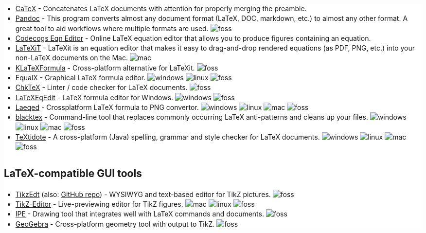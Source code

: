 -   [CaTeX](https://github.com/Alexis-benoist/CaTeX) - Concatenates LaTeX documents with attention for properly merging the preamble.
-   [Pandoc](https://pandoc.org) - This program converts almost any document format (LaTeX, DOC, markdown, etc.) to almost any other format. A great tool to aid workflows where multiple formats are used. ![foss](https://cdn.rawgit.com/egeerardyn/awesome-LaTeX/700138fe725574e1741f148df6d1f77a8aa07eee/fig/foss.svg)
-   [Codecogs Eqn Editor](https://www.codecogs.com/latex/eqneditor.php) - Online LaTeX equation editor that allows you to produce figures containing an equation.
-   [LaTeXiT](https://www.chachatelier.fr/latexit/) - LaTeXit is an equation editor that makes it easy to drag-and-drop rendered equations (as PDF, PNG, etc.) into your non-LaTeX documents on the Mac. ![mac](https://cdn.rawgit.com/egeerardyn/awesome-LaTeX/700138fe725574e1741f148df6d1f77a8aa07eee/fig/apple.svg)
-   [KLaTeXFormula](https://klatexformula.sourceforge.io) - Cross-platform alternative for LaTeXit. ![foss](https://cdn.rawgit.com/egeerardyn/awesome-LaTeX/700138fe725574e1741f148df6d1f77a8aa07eee/fig/foss.svg)
-   [EqualX](http://equalx.sourceforge.net) - Graphical LaTeX formula editor. ![windows](https://cdn.rawgit.com/egeerardyn/awesome-LaTeX/700138fe725574e1741f148df6d1f77a8aa07eee/fig/windows.svg) ![linux](https://cdn.rawgit.com/egeerardyn/awesome-LaTeX/700138fe725574e1741f148df6d1f77a8aa07eee/fig/linux.svg) ![foss](https://cdn.rawgit.com/egeerardyn/awesome-LaTeX/700138fe725574e1741f148df6d1f77a8aa07eee/fig/foss.svg)
-   [ChkTeX](http://baruch.ev-en.org/proj/chktex/) - Linter / code checker for LaTeX documents. ![foss](https://cdn.rawgit.com/egeerardyn/awesome-LaTeX/700138fe725574e1741f148df6d1f77a8aa07eee/fig/foss.svg)
-   [LaTeXEqEdit](http://latexeqedit.sourceforge.net/index.php) - LaTeX formula editor for Windows. ![windows](https://cdn.rawgit.com/egeerardyn/awesome-LaTeX/700138fe725574e1741f148df6d1f77a8aa07eee/fig/windows.svg) ![foss](https://cdn.rawgit.com/egeerardyn/awesome-LaTeX/700138fe725574e1741f148df6d1f77a8aa07eee/fig/foss.svg)
-   [Laeqed](https://www.thrysoee.dk/laeqed/) - Crossplatform LaTeX formula to PNG convertor. ![windows](https://cdn.rawgit.com/egeerardyn/awesome-LaTeX/700138fe725574e1741f148df6d1f77a8aa07eee/fig/windows.svg) ![linux](https://cdn.rawgit.com/egeerardyn/awesome-LaTeX/700138fe725574e1741f148df6d1f77a8aa07eee/fig/linux.svg) ![mac](https://cdn.rawgit.com/egeerardyn/awesome-LaTeX/700138fe725574e1741f148df6d1f77a8aa07eee/fig/apple.svg) ![foss](https://cdn.rawgit.com/egeerardyn/awesome-LaTeX/700138fe725574e1741f148df6d1f77a8aa07eee/fig/foss.svg)
-   [blacktex](https://github.com/nschloe/blacktex) - Command-line tool that replaces commonly occurring LaTeX anti-patterns and cleans up your files. ![windows](https://cdn.rawgit.com/egeerardyn/awesome-LaTeX/700138fe725574e1741f148df6d1f77a8aa07eee/fig/windows.svg) ![linux](https://cdn.rawgit.com/egeerardyn/awesome-LaTeX/700138fe725574e1741f148df6d1f77a8aa07eee/fig/linux.svg) ![mac](https://cdn.rawgit.com/egeerardyn/awesome-LaTeX/700138fe725574e1741f148df6d1f77a8aa07eee/fig/apple.svg) ![foss](https://cdn.rawgit.com/egeerardyn/awesome-LaTeX/700138fe725574e1741f148df6d1f77a8aa07eee/fig/foss.svg)
-   [TeXtidote](https://github.com/sylvainhalle/textidote) - A cross-platform (Java) spelling, grammar and style checker for LaTeX documents. ![windows](https://cdn.rawgit.com/egeerardyn/awesome-LaTeX/700138fe725574e1741f148df6d1f77a8aa07eee/fig/windows.svg) ![linux](https://cdn.rawgit.com/egeerardyn/awesome-LaTeX/700138fe725574e1741f148df6d1f77a8aa07eee/fig/linux.svg) ![mac](https://cdn.rawgit.com/egeerardyn/awesome-LaTeX/700138fe725574e1741f148df6d1f77a8aa07eee/fig/apple.svg) ![foss](https://cdn.rawgit.com/egeerardyn/awesome-LaTeX/700138fe725574e1741f148df6d1f77a8aa07eee/fig/foss.svg)

LaTeX-compatible GUI tools
--------------------------

-   [TikzEdt](http://www.tikzedt.org) (also: [GitHub repo](https://github.com/hchapman/tikzedt)) - WYSIWYG and text-based editor for TikZ pictures. ![foss](https://cdn.rawgit.com/egeerardyn/awesome-LaTeX/700138fe725574e1741f148df6d1f77a8aa07eee/fig/foss.svg)
-   [TikZ-Editor](https://github.com/fredokun/TikZ-Editor) - Live-previewing editor for TikZ figures. ![mac](https://cdn.rawgit.com/egeerardyn/awesome-LaTeX/700138fe725574e1741f148df6d1f77a8aa07eee/fig/apple.svg) ![linux](https://cdn.rawgit.com/egeerardyn/awesome-LaTeX/700138fe725574e1741f148df6d1f77a8aa07eee/fig/linux.svg) ![foss](https://cdn.rawgit.com/egeerardyn/awesome-LaTeX/700138fe725574e1741f148df6d1f77a8aa07eee/fig/foss.svg)
-   [IPE](http://ipe.otfried.org) - Drawing tool that integrates well with LaTeX commands and documents. ![foss](https://cdn.rawgit.com/egeerardyn/awesome-LaTeX/700138fe725574e1741f148df6d1f77a8aa07eee/fig/foss.svg)
-   [GeoGebra](https://www.geogebra.org/cms/) - Cross-platform geometry tool with output to TikZ. ![foss](https://cdn.rawgit.com/egeerardyn/awesome-LaTeX/700138fe725574e1741f148df6d1f77a8aa07eee/fig/foss.svg)